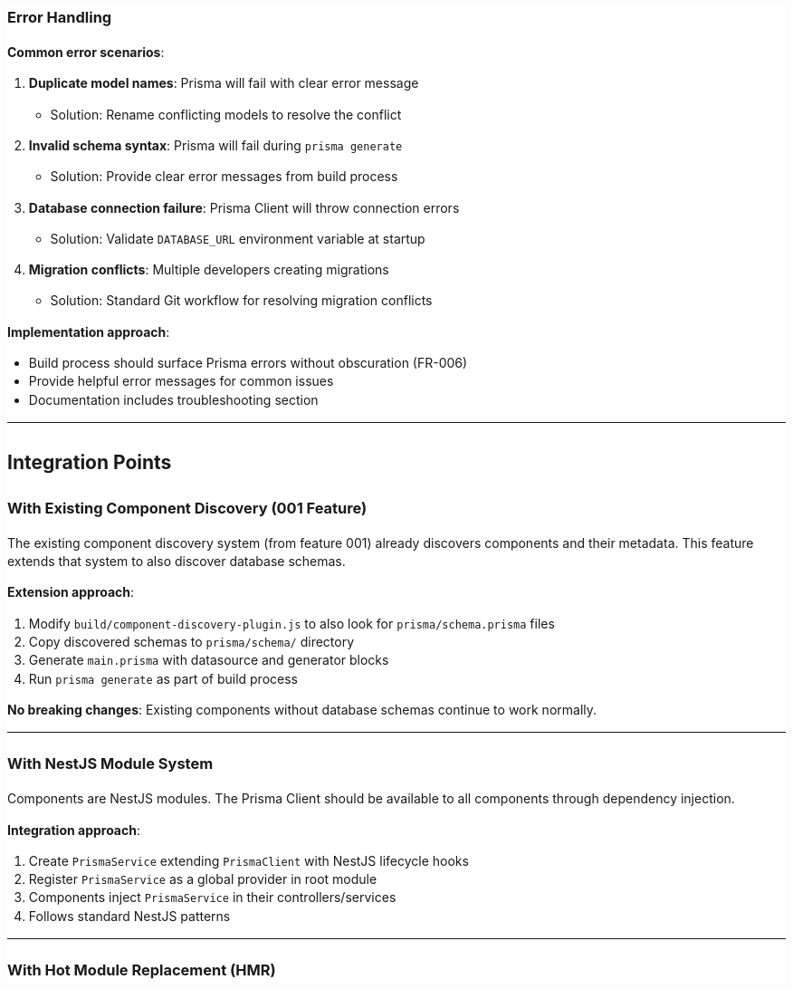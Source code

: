 
### Error Handling

**Common error scenarios**:

1. **Duplicate model names**: Prisma will fail with clear error message
   - Solution: Rename conflicting models to resolve the conflict

2. **Invalid schema syntax**: Prisma will fail during `prisma generate`
   - Solution: Provide clear error messages from build process

3. **Database connection failure**: Prisma Client will throw connection errors
   - Solution: Validate `DATABASE_URL` environment variable at startup

4. **Migration conflicts**: Multiple developers creating migrations
   - Solution: Standard Git workflow for resolving migration conflicts

**Implementation approach**:
- Build process should surface Prisma errors without obscuration (FR-006)
- Provide helpful error messages for common issues
- Documentation includes troubleshooting section

---

## Integration Points

### With Existing Component Discovery (001 Feature)

The existing component discovery system (from feature 001) already discovers components and their metadata. This feature extends that system to also discover database schemas.

**Extension approach**:
1. Modify `build/component-discovery-plugin.js` to also look for `prisma/schema.prisma` files
2. Copy discovered schemas to `prisma/schema/` directory
3. Generate `main.prisma` with datasource and generator blocks
4. Run `prisma generate` as part of build process

**No breaking changes**: Existing components without database schemas continue to work normally.

---

### With NestJS Module System

Components are NestJS modules. The Prisma Client should be available to all components through dependency injection.

**Integration approach**:
1. Create `PrismaService` extending `PrismaClient` with NestJS lifecycle hooks
2. Register `PrismaService` as a global provider in root module
3. Components inject `PrismaService` in their controllers/services
4. Follows standard NestJS patterns

---

### With Hot Module Replacement (HMR)

